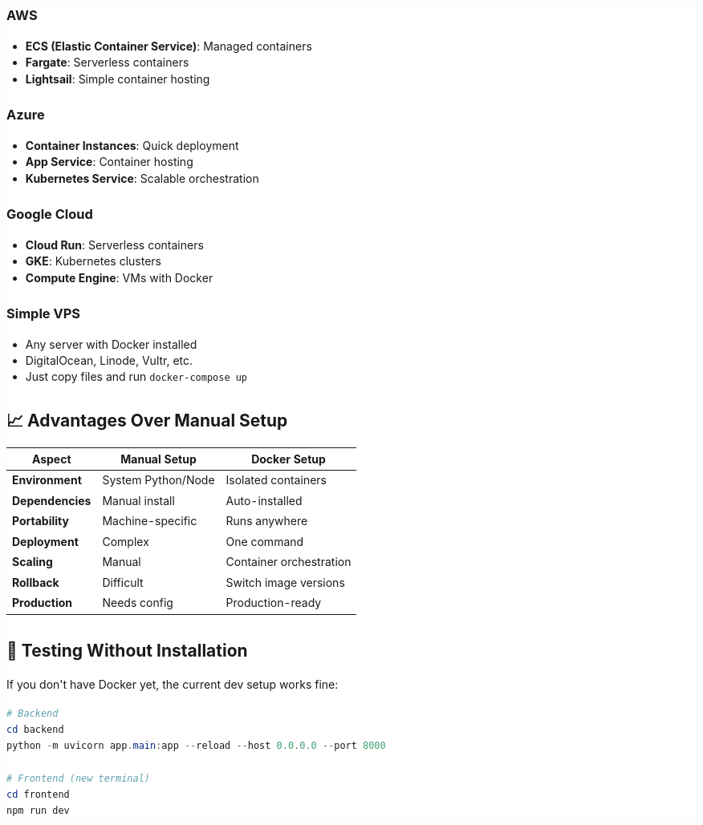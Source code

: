 ### AWS
- **ECS (Elastic Container Service)**: Managed containers
- **Fargate**: Serverless containers
- **Lightsail**: Simple container hosting

### Azure
- **Container Instances**: Quick deployment
- **App Service**: Container hosting
- **Kubernetes Service**: Scalable orchestration

### Google Cloud
- **Cloud Run**: Serverless containers
- **GKE**: Kubernetes clusters
- **Compute Engine**: VMs with Docker

### Simple VPS
- Any server with Docker installed
- DigitalOcean, Linode, Vultr, etc.
- Just copy files and run `docker-compose up`

## 📈 Advantages Over Manual Setup

| Aspect | Manual Setup | Docker Setup |
|--------|-------------|--------------|
| **Environment** | System Python/Node | Isolated containers |
| **Dependencies** | Manual install | Auto-installed |
| **Portability** | Machine-specific | Runs anywhere |
| **Deployment** | Complex | One command |
| **Scaling** | Manual | Container orchestration |
| **Rollback** | Difficult | Switch image versions |
| **Production** | Needs config | Production-ready |

## 🧪 Testing Without Installation

If you don't have Docker yet, the current dev setup works fine:

```powershell
# Backend
cd backend
python -m uvicorn app.main:app --reload --host 0.0.0.0 --port 8000

# Frontend (new terminal)
cd frontend
npm run dev
```
